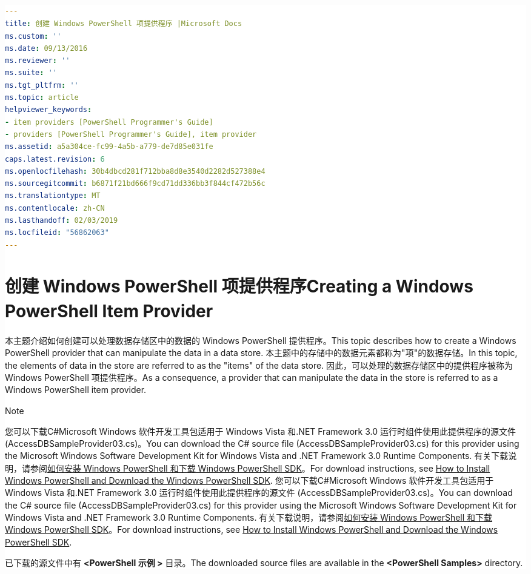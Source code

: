 ```yaml
---
title: 创建 Windows PowerShell 项提供程序 |Microsoft Docs
ms.custom: ''
ms.date: 09/13/2016
ms.reviewer: ''
ms.suite: ''
ms.tgt_pltfrm: ''
ms.topic: article
helpviewer_keywords:
- item providers [PowerShell Programmer's Guide]
- providers [PowerShell Programmer's Guide], item provider
ms.assetid: a5a304ce-fc99-4a5b-a779-de7d85e031fe
caps.latest.revision: 6
ms.openlocfilehash: 30b4dbcd281f712bba8d8e3540d2282d527388e4
ms.sourcegitcommit: b6871f21bd666f9cd71dd336bb3f844cf472b56c
ms.translationtype: MT
ms.contentlocale: zh-CN
ms.lasthandoff: 02/03/2019
ms.locfileid: "56862063"
---
```

# <a name="creating-a-windows-powershell-item-provider"></a><span data-ttu-id="034d9-102">创建 Windows PowerShell 项提供程序</span><span class="sxs-lookup"><span data-stu-id="034d9-102">Creating a Windows PowerShell Item Provider</span></span>

<span data-ttu-id="034d9-103">本主题介绍如何创建可以处理数据存储区中的数据的 Windows PowerShell 提供程序。</span><span class="sxs-lookup"><span data-stu-id="034d9-103">This topic describes how to create a Windows PowerShell provider that can manipulate the data in a data store.</span></span> <span data-ttu-id="034d9-104">本主题中的存储中的数据元素都称为"项"的数据存储。</span><span class="sxs-lookup"><span data-stu-id="034d9-104">In this topic, the elements of data in the store are referred to as the "items" of the data store.</span></span> <span data-ttu-id="034d9-105">因此，可以处理的数据存储区中的提供程序被称为 Windows PowerShell 项提供程序。</span><span class="sxs-lookup"><span data-stu-id="034d9-105">As a consequence, a provider that can manipulate the data in the store is referred to as a Windows PowerShell item provider.</span></span>

> [!NOTE]
> <span data-ttu-id="034d9-106">您可以下载C#Microsoft Windows 软件开发工具包适用于 Windows Vista 和.NET Framework 3.0 运行时组件使用此提供程序的源文件 (AccessDBSampleProvider03.cs)。</span><span class="sxs-lookup"><span data-stu-id="034d9-106">You can download the C# source file (AccessDBSampleProvider03.cs) for this provider using the Microsoft Windows Software Development Kit for Windows Vista and .NET Framework 3.0 Runtime Components.</span></span> <span data-ttu-id="034d9-107">有关下载说明，请参阅[如何安装 Windows PowerShell 和下载 Windows PowerShell SDK](/powershell/developer/installing-the-windows-powershell-sdk)。</span><span class="sxs-lookup"><span data-stu-id="034d9-107">For download instructions, see [How to Install Windows PowerShell and Download the Windows PowerShell SDK](/powershell/developer/installing-the-windows-powershell-sdk).</span></span>
> <span data-ttu-id="034d9-108">您可以下载C#Microsoft Windows 软件开发工具包适用于 Windows Vista 和.NET Framework 3.0 运行时组件使用此提供程序的源文件 (AccessDBSampleProvider03.cs)。</span><span class="sxs-lookup"><span data-stu-id="034d9-108">You can download the C# source file (AccessDBSampleProvider03.cs) for this provider using the Microsoft Windows Software Development Kit for Windows Vista and .NET Framework 3.0 Runtime Components.</span></span> <span data-ttu-id="034d9-109">有关下载说明，请参阅[如何安装 Windows PowerShell 和下载 Windows PowerShell SDK](/powershell/developer/installing-the-windows-powershell-sdk)。</span><span class="sxs-lookup"><span data-stu-id="034d9-109">For download instructions, see [How to Install Windows PowerShell and Download the Windows PowerShell SDK](/powershell/developer/installing-the-windows-powershell-sdk).</span></span>
>
> <span data-ttu-id="034d9-110">已下载的源文件中有 **\<PowerShell 示例 >** 目录。</span><span class="sxs-lookup"><span data-stu-id="034d9-110">The downloaded source files are available in the **\<PowerShell Samples>** directory.</span></span>
>